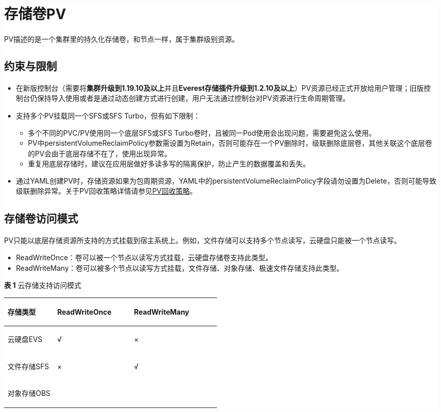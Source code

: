 # 存储卷PV<a name="cce_10_0379"></a>

PV描述的是一个集群里的持久化存储卷，和节点一样，属于集群级别资源。

## 约束与限制<a name="section13324112843915"></a>

-   在新版控制台（需要将**集群升级到1.19.10及以上**并且**Everest存储插件升级到1.2.10及以上**）PV资源已经正式开放给用户管理；旧版控制台仍保持导入使用或者是通过动态创建方式进行创建，用户无法通过控制台对PV资源进行生命周期管理。
-   支持多个PV挂载同一个SFS或SFS Turbo，但有如下限制：
    -   多个不同的PVC/PV使用同一个底层SFS或SFS Turbo卷时，且被同一Pod使用会出现问题，需要避免这么使用。
    -   PV中persistentVolumeReclaimPolicy参数需设置为Retain，否则可能存在一个PV删除时，级联删除底层卷，其他关联这个底层卷的PV会由于底层存储不在了，使用出现异常。
    -   重复用底层存储时，建议在应用层做好多读多写的隔离保护，防止产生的数据覆盖和丢失。

-   通过YAML创建PV时，存储资源如果为包周期资源，YAML中的persistentVolumeReclaimPolicy字段请勿设置为Delete，否则可能导致级联删除异常。关于PV回收策略详情请参见[PV回收策略](#section19999142414413)。

## 存储卷访问模式<a name="section43881411172418"></a>

PV只能以底层存储资源所支持的方式挂载到宿主系统上。例如，文件存储可以支持多个节点读写，云硬盘只能被一个节点读写。

-   ReadWriteOnce：卷可以被一个节点以读写方式挂载，云硬盘存储卷支持此类型。
-   ReadWriteMany：卷可以被多个节点以读写方式挂载，文件存储、对象存储、极速文件存储支持此类型。

**表 1**  云存储支持访问模式

<a name="table773195654210"></a>
<table><thead align="left"><tr id="row773135617420"><th class="cellrowborder" valign="top" width="23.352335233523352%" id="mcps1.2.4.1.1"><p id="p10731155674211"><a name="p10731155674211"></a><a name="p10731155674211"></a>存储类型</p>
</th>
<th class="cellrowborder" valign="top" width="36.023602360236026%" id="mcps1.2.4.1.2"><p id="p12731115614425"><a name="p12731115614425"></a><a name="p12731115614425"></a>ReadWriteOnce</p>
</th>
<th class="cellrowborder" valign="top" width="40.624062406240625%" id="mcps1.2.4.1.3"><p id="p3731556114214"><a name="p3731556114214"></a><a name="p3731556114214"></a>ReadWriteMany</p>
</th>
</tr>
</thead>
<tbody><tr id="row773165604217"><td class="cellrowborder" valign="top" width="23.352335233523352%" headers="mcps1.2.4.1.1 "><p id="p12731185618427"><a name="p12731185618427"></a><a name="p12731185618427"></a>云硬盘EVS</p>
</td>
<td class="cellrowborder" valign="top" width="36.023602360236026%" headers="mcps1.2.4.1.2 "><p id="p87311956124218"><a name="p87311956124218"></a><a name="p87311956124218"></a>√</p>
</td>
<td class="cellrowborder" valign="top" width="40.624062406240625%" headers="mcps1.2.4.1.3 "><p id="p27311556164218"><a name="p27311556164218"></a><a name="p27311556164218"></a>×</p>
</td>
</tr>
<tr id="row17731956134214"><td class="cellrowborder" valign="top" width="23.352335233523352%" headers="mcps1.2.4.1.1 "><p id="p873115610428"><a name="p873115610428"></a><a name="p873115610428"></a>文件存储SFS</p>
</td>
<td class="cellrowborder" valign="top" width="36.023602360236026%" headers="mcps1.2.4.1.2 "><p id="p15731856104219"><a name="p15731856104219"></a><a name="p15731856104219"></a>×</p>
</td>
<td class="cellrowborder" valign="top" width="40.624062406240625%" headers="mcps1.2.4.1.3 "><p id="p1675417266441"><a name="p1675417266441"></a><a name="p1675417266441"></a>√</p>
</td>
</tr>
<tr id="row1873105654216"><td class="cellrowborder" valign="top" width="23.352335233523352%" headers="mcps1.2.4.1.1 "><p id="p12731125644217"><a name="p12731125644217"></a><a name="p12731125644217"></a>对象存储OBS</p>